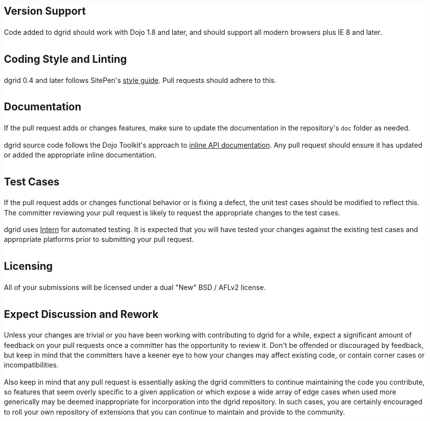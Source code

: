 ## Version Support

Code added to dgrid should work with Dojo 1.8 and later, and should support all modern browsers plus IE 8 and later.

## Coding Style and Linting

dgrid 0.4 and later follows SitePen's [style guide].  Pull requests should adhere to this.

## Documentation

If the pull request adds or changes features, make sure to update the documentation in the repository's `doc` folder
as needed.

dgrid source code follows the Dojo Toolkit's approach to [inline API documentation][].  Any pull request should
ensure it has updated or added the appropriate inline documentation.

## Test Cases

If the pull request adds or changes functional behavior or is fixing a defect, the unit test cases should be modified to
reflect this.  The committer reviewing your pull request is likely to request the appropriate changes to the test
cases.

dgrid uses [Intern][] for automated testing.  It is expected that you will have tested your changes against the
existing test cases and appropriate platforms prior to submitting your pull request.

## Licensing

All of your submissions will be licensed under a dual "New" BSD / AFLv2 license.

## Expect Discussion and Rework

Unless your changes are trivial or you have been working with contributing to dgrid for a while,
expect a significant amount of feedback on your pull requests once a committer has the opportunity to review it.
Don't be offended or discouraged by feedback, but keep in mind that the committers have a keener eye to how your
changes may affect existing code, or contain corner cases or incompatibilities.

Also keep in mind that any pull request is essentially asking the dgrid committers to continue maintaining the code you
contribute, so features that seem overly specific to a given application or which expose a wide array of edge cases
when used more generically may be deemed inappropriate for incorporation into the dgrid repository.  In such cases,
you are certainly encouraged to roll your own repository of extensions that you can continue to maintain and
provide to the community.


[github-docs]: http://help.github.com/send-pull-requests
[issue tracker]: https://github.com/SitePen/dgrid/issues
[Dojo Toolkit Community page]: http://dojotoolkit.org/community/
[dojo-interest mailing list]: http://mail.dojotoolkit.org/mailman/listinfo/dojo-interest
[dojo-contrib]: http://mail.dojotoolkit.org/mailman/listinfo/dojo-contributors
[cla]: http://dojofoundation.org/about/cla
[Creating a Pull Request]: https://help.github.com/articles/creating-a-pull-request
[Fork a Repo]: https://help.github.com/articles/fork-a-repo
[dgrid-readme]: README.md
[style guide]: https://github.com/SitePen/.jshintrc#readme
[inline API documentation]: http://dojotoolkit.org/reference-guide/developer/markup.html
[Intern]: http://theintern.io/
[interactively rebased]: http://git-scm.com/book/en/Git-Tools-Rewriting-History#Changing-Multiple-Commit-Messages
[rebasing]: http://git-scm.com/book/en/Git-Branching-Rebasing
